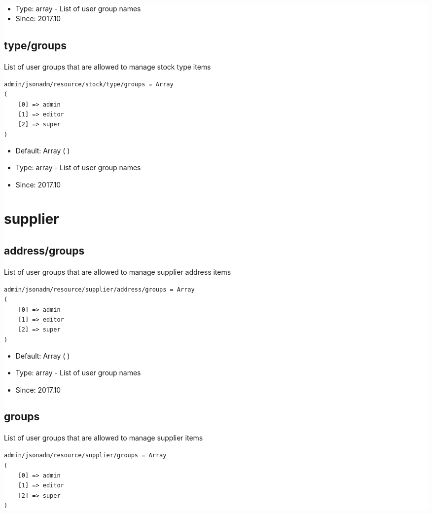 * Type: array - List of user group names
* Since: 2017.10


## type/groups

List of user groups that are allowed to manage stock type items

```
admin/jsonadm/resource/stock/type/groups = Array
(
    [0] => admin
    [1] => editor
    [2] => super
)
```

* Default: Array
(
)

* Type: array - List of user group names
* Since: 2017.10


# supplier
## address/groups

List of user groups that are allowed to manage supplier address items

```
admin/jsonadm/resource/supplier/address/groups = Array
(
    [0] => admin
    [1] => editor
    [2] => super
)
```

* Default: Array
(
)

* Type: array - List of user group names
* Since: 2017.10


## groups

List of user groups that are allowed to manage supplier items

```
admin/jsonadm/resource/supplier/groups = Array
(
    [0] => admin
    [1] => editor
    [2] => super
)
```
